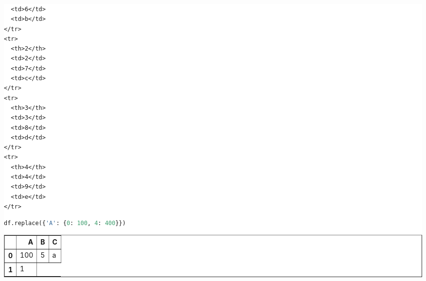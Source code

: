       <td>6</td>
      <td>b</td>
    </tr>
    <tr>
      <th>2</th>
      <td>2</td>
      <td>7</td>
      <td>c</td>
    </tr>
    <tr>
      <th>3</th>
      <td>3</td>
      <td>8</td>
      <td>d</td>
    </tr>
    <tr>
      <th>4</th>
      <td>4</td>
      <td>9</td>
      <td>e</td>
    </tr>
  </tbody>
</table>
</div>




```python
df.replace({'A': {0: 100, 4: 400}})
```




<div>
<style scoped>
    .dataframe tbody tr th:only-of-type {
        vertical-align: middle;
    }

    .dataframe tbody tr th {
        vertical-align: top;
    }

    .dataframe thead th {
        text-align: right;
    }
</style>
<table border="1" class="dataframe">
  <thead>
    <tr style="text-align: right;">
      <th></th>
      <th>A</th>
      <th>B</th>
      <th>C</th>
    </tr>
  </thead>
  <tbody>
    <tr>
      <th>0</th>
      <td>100</td>
      <td>5</td>
      <td>a</td>
    </tr>
    <tr>
      <th>1</th>
      <td>1</td>